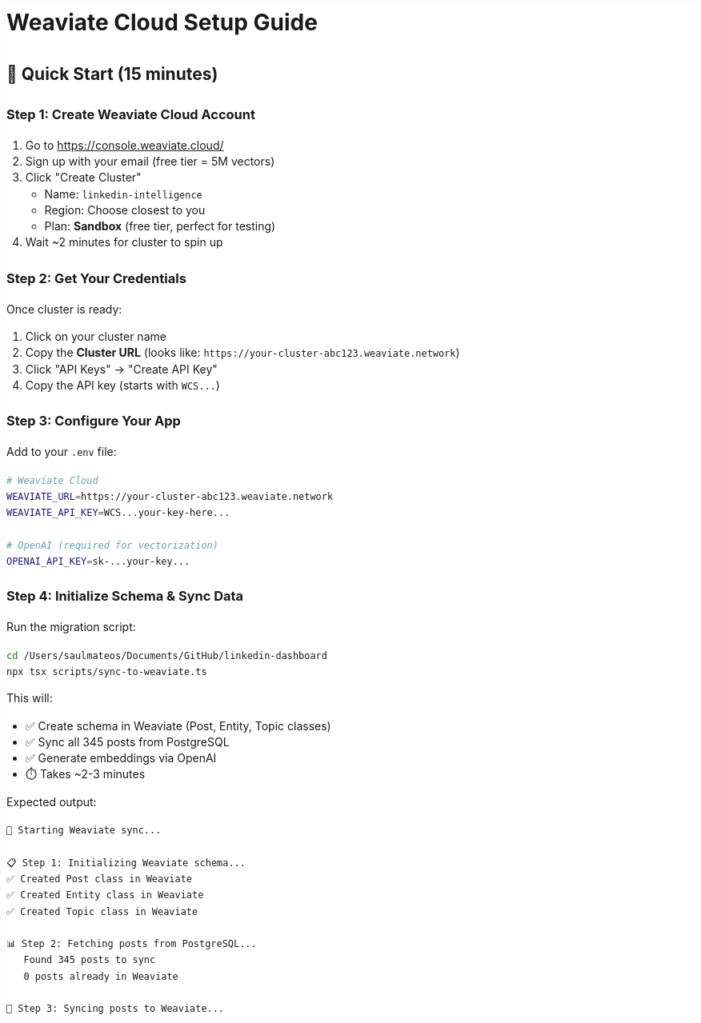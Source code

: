 # Weaviate Cloud Setup Guide

## 🚀 Quick Start (15 minutes)

### Step 1: Create Weaviate Cloud Account

1. Go to https://console.weaviate.cloud/
2. Sign up with your email (free tier = 5M vectors)
3. Click "Create Cluster"
   - Name: `linkedin-intelligence`
   - Region: Choose closest to you
   - Plan: **Sandbox** (free tier, perfect for testing)
4. Wait ~2 minutes for cluster to spin up

### Step 2: Get Your Credentials

Once cluster is ready:

1. Click on your cluster name
2. Copy the **Cluster URL** (looks like: `https://your-cluster-abc123.weaviate.network`)
3. Click "API Keys" → "Create API Key"
4. Copy the API key (starts with `WCS...`)

### Step 3: Configure Your App

Add to your `.env` file:

```bash
# Weaviate Cloud
WEAVIATE_URL=https://your-cluster-abc123.weaviate.network
WEAVIATE_API_KEY=WCS...your-key-here...

# OpenAI (required for vectorization)
OPENAI_API_KEY=sk-...your-key...
```

### Step 4: Initialize Schema & Sync Data

Run the migration script:

```bash
cd /Users/saulmateos/Documents/GitHub/linkedin-dashboard
npx tsx scripts/sync-to-weaviate.ts
```

This will:
- ✅ Create schema in Weaviate (Post, Entity, Topic classes)
- ✅ Sync all 345 posts from PostgreSQL
- ✅ Generate embeddings via OpenAI
- ⏱️ Takes ~2-3 minutes

Expected output:
```
🚀 Starting Weaviate sync...

📋 Step 1: Initializing Weaviate schema...
✅ Created Post class in Weaviate
✅ Created Entity class in Weaviate
✅ Created Topic class in Weaviate

📊 Step 2: Fetching posts from PostgreSQL...
   Found 345 posts to sync
   0 posts already in Weaviate

🔄 Step 3: Syncing posts to Weaviate...
```